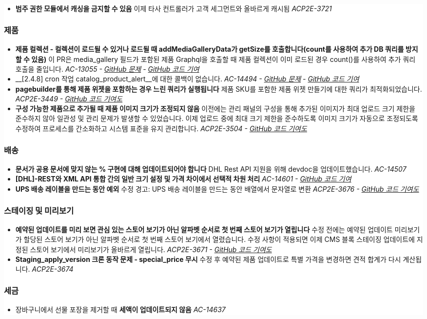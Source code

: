 * __범주 권한 모듈에서 캐싱을 금지할 수 있음__
이제 타사 컨트롤러가 고객 세그먼트와 올바르게 캐시됨
  _ACP2E-3721_

### 제품

* __제품 컬렉션 - 컬렉션이 로드될 수 있거나 로드될 때 addMediaGalleryData가 getSize를 호출합니다(count를 사용하여 추가 DB 쿼리를 방지할 수 있음)__
이 PR은 media_gallery 필드가 포함된 제품 Graphql을 호출할 때 제품 컬렉션이 이미 로드된 경우 count()를 사용하여 추가 쿼리 호출을 줄입니다.
  _AC-13055 - [GitHub 문제](https://github.com/magento/magento2/issues/39111) - [GitHub 코드 기여](<https://github.com/magento/magento2/pull/39681>)_
* __[2.4.8] cron 작업 catalog_product_alert__에 대한 콜백이 없습니다.
  _AC-14494 - [GitHub 문제](https://github.com/magento/magento2/issues/39800) - [GitHub 코드 기여](<https://github.com/magento/magento2/commit/1bc2d6d0>)_
* __pagebuilder를 통해 제품 위젯을 포함하는 경우 느린 쿼리가 실행됩니다__
제품 SKU를 포함한 제품 위젯 만들기에 대한 쿼리가 최적화되었습니다.
  _ACP2E-3449 - [GitHub 코드 기여도](<https://github.com/magento/magento2/commit/df92debe>)_
* __구성 가능한 제품으로 추가될 때 제품 이미지 크기가 조정되지 않음__
이전에는 관리 패널의 구성을 통해 추가된 이미지가 최대 업로드 크기 제한을 준수하지 않아 일관성 및 관리 문제가 발생할 수 있었습니다. 이제 업로드 중에 최대 크기 제한을 준수하도록 이미지 크기가 자동으로 조정되도록 수정하여 프로세스를 간소화하고 시스템 표준을 유지 관리합니다.
  _ACP2E-3504 - [GitHub 코드 기여도](<https://github.com/magento/magento2/commit/df92debe>)_

### 배송

* __문서가 공용 문서에 맞지 않는 % 구현에 대해 업데이트되어야 합니다__
DHL Rest API 지원을 위해 devdoc을 업데이트했습니다.
  _AC-14507_
* __[DHL]-REST와 XML API 통합 간의 일반 크기 설정 및 가격 차이에서 선택적 차원 처리__
  _AC-14601 - [GitHub 코드 기여](<https://github.com/magento/magento2/commit/1e3bde4c>)_
* __UPS 배송 레이블을 만드는 동안 예외__
수정 경고: UPS 배송 레이블을 만드는 동안 배열에서 문자열로 변환
  _ACP2E-3676 - [GitHub 코드 기여도](<https://github.com/magento/magento2/commit/b12ffe36>)_

### 스테이징 및 미리보기

* __예약된 업데이트를 미리 보면 관심 있는 스토어 보기가 아닌 알파벳 순서로 첫 번째 스토어 보기가 열립니다__
수정 전에는 예약된 업데이트 미리보기가 할당된 스토어 보기가 아닌 알파벳 순서로 첫 번째 스토어 보기에서 열렸습니다.
수정 사항이 적용되면 이제 CMS 블록 스테이징 업데이트에 지정된 스토어 보기에서 미리보기가 올바르게 열립니다.
  _ACP2E-3671 - [GitHub 코드 기여도](<https://github.com/magento/magento2/commit/b12ffe36>)_
* __Staging_apply_version 크론 동작 문제 - special_price 무시__
수정 후 예약된 제품 업데이트로 특별 가격을 변경하면 견적 합계가 다시 계산됩니다.
  _ACP2E-3674_

### 세금

* 장바구니에서 선물 포장을 제거할 때 __세액이 업데이트되지 않음__
  _AC-14637_
